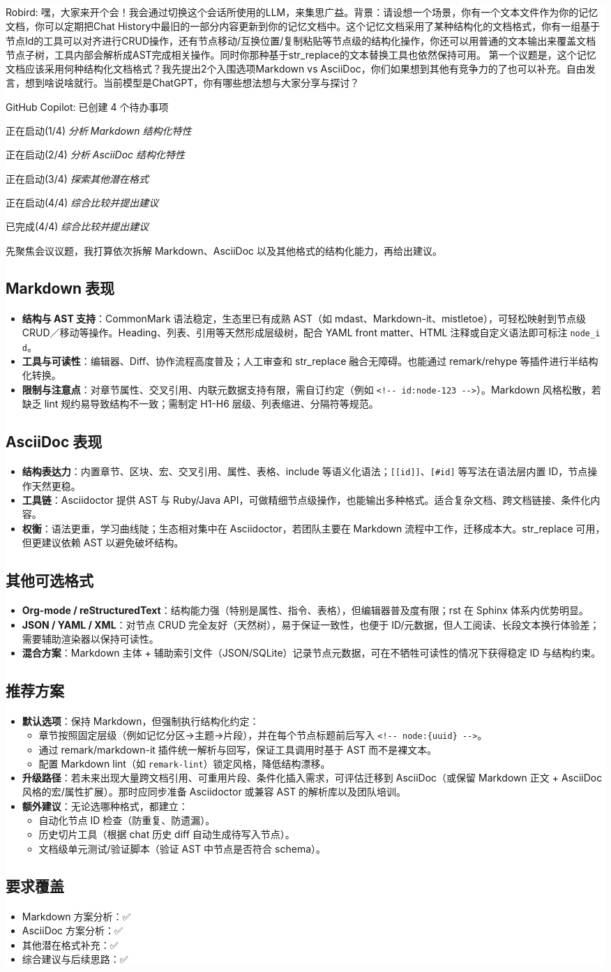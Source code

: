Robird: 嘿，大家来开个会！我会通过切换这个会话所使用的LLM，来集思广益。背景：请设想一个场景，你有一个文本文件作为你的记忆文档，你可以定期把Chat History中最旧的一部分内容更新到你的记忆文档中。这个记忆文档采用了某种结构化的文档格式，你有一组基于节点Id的工具可以对齐进行CRUD操作，还有节点移动/互换位置/复制粘贴等节点级的结构化操作，你还可以用普通的文本输出来覆盖文档节点子树，工具内部会解析成AST完成相关操作。同时你那种基于str_replace的文本替换工具也依然保持可用。 第一个议题是，这个记忆文档应该采用何种结构化文档格式？我先提出2个入围选项Markdown vs AsciiDoc，你们如果想到其他有竞争力的了也可以补充。自由发言，想到啥说啥就行。当前模型是ChatGPT，你有哪些想法想与大家分享与探讨？

GitHub Copilot: 已创建 4 个待办事项

正在启动(1/4) *分析 Markdown 结构化特性*

正在启动(2/4) *分析 AsciiDoc 结构化特性*

正在启动(3/4) *探索其他潜在格式*

正在启动(4/4) *综合比较并提出建议*

已完成(4/4) *综合比较并提出建议*

先聚焦会议议题，我打算依次拆解 Markdown、AsciiDoc 以及其他格式的结构化能力，再给出建议。

## Markdown 表现
- **结构与 AST 支持**：CommonMark 语法稳定，生态里已有成熟 AST（如 mdast、Markdown-it、mistletoe），可轻松映射到节点级 CRUD／移动等操作。Heading、列表、引用等天然形成层级树，配合 YAML front matter、HTML 注释或自定义语法即可标注 `node_id`。
- **工具与可读性**：编辑器、Diff、协作流程高度普及；人工审查和 str_replace 融合无障碍。也能通过 remark/rehype 等插件进行半结构化转换。
- **限制与注意点**：对章节属性、交叉引用、内联元数据支持有限，需自订约定（例如 `<!-- id:node-123 -->`）。Markdown 风格松散，若缺乏 lint 规约易导致结构不一致；需制定 H1-H6 层级、列表缩进、分隔符等规范。

## AsciiDoc 表现
- **结构表达力**：内置章节、区块、宏、交叉引用、属性、表格、include 等语义化语法；`[[id]]`、`[#id]` 等写法在语法层内置 ID，节点操作天然更稳。
- **工具链**：Asciidoctor 提供 AST 与 Ruby/Java API，可做精细节点级操作，也能输出多种格式。适合复杂文档、跨文档链接、条件化内容。
- **权衡**：语法更重，学习曲线陡；生态相对集中在 Asciidoctor，若团队主要在 Markdown 流程中工作，迁移成本大。str_replace 可用，但更建议依赖 AST 以避免破坏结构。

## 其他可选格式
- **Org-mode / reStructuredText**：结构能力强（特别是属性、指令、表格），但编辑器普及度有限；rst 在 Sphinx 体系内优势明显。
- **JSON / YAML / XML**：对节点 CRUD 完全友好（天然树），易于保证一致性，也便于 ID/元数据，但人工阅读、长段文本换行体验差；需要辅助渲染器以保持可读性。
- **混合方案**：Markdown 主体 + 辅助索引文件（JSON/SQLite）记录节点元数据，可在不牺牲可读性的情况下获得稳定 ID 与结构约束。

## 推荐方案
- **默认选项**：保持 Markdown，但强制执行结构化约定：
  - 章节按照固定层级（例如记忆分区→主题→片段），并在每个节点标题前后写入 `<!-- node:{uuid} -->`。
  - 通过 remark/markdown-it 插件统一解析与回写，保证工具调用时基于 AST 而不是裸文本。
  - 配置 Markdown lint（如 `remark-lint`）锁定风格，降低结构漂移。
- **升级路径**：若未来出现大量跨文档引用、可重用片段、条件化插入需求，可评估迁移到 AsciiDoc（或保留 Markdown 正文 + AsciiDoc 风格的宏/属性扩展）。那时应同步准备 Asciidoctor 或兼容 AST 的解析库以及团队培训。
- **额外建议**：无论选哪种格式，都建立：
  - 自动化节点 ID 检查（防重复、防遗漏）。
  - 历史切片工具（根据 chat 历史 diff 自动生成待写入节点）。
  - 文档级单元测试/验证脚本（验证 AST 中节点是否符合 schema）。

## 要求覆盖
- Markdown 方案分析：✅
- AsciiDoc 方案分析：✅
- 其他潜在格式补充：✅
- 综合建议与后续思路：✅
